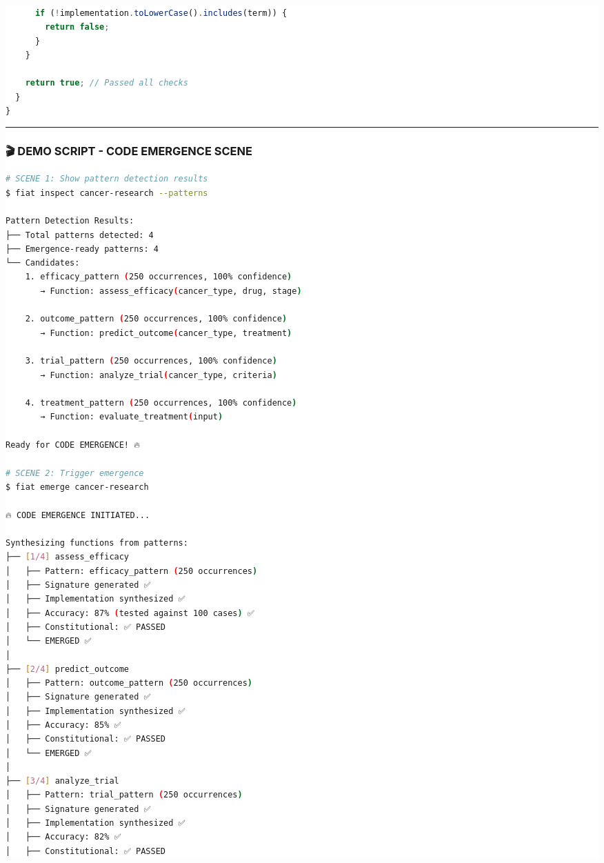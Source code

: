 ```typescript
      if (!implementation.toLowerCase().includes(term)) {
        return false;
      }
    }

    return true; // Passed all checks
  }
}
```

---

### 🎬 DEMO SCRIPT - CODE EMERGENCE SCENE

```bash
# SCENE 1: Show pattern detection results
$ fiat inspect cancer-research --patterns

Pattern Detection Results:
├── Total patterns detected: 4
├── Emergence-ready patterns: 4
└── Candidates:
    1. efficacy_pattern (250 occurrences, 100% confidence)
       → Function: assess_efficacy(cancer_type, drug, stage)

    2. outcome_pattern (250 occurrences, 100% confidence)
       → Function: predict_outcome(cancer_type, treatment)

    3. trial_pattern (250 occurrences, 100% confidence)
       → Function: analyze_trial(cancer_type, criteria)

    4. treatment_pattern (250 occurrences, 100% confidence)
       → Function: evaluate_treatment(input)

Ready for CODE EMERGENCE! 🔥

# SCENE 2: Trigger emergence
$ fiat emerge cancer-research

🔥 CODE EMERGENCE INITIATED...

Synthesizing functions from patterns:
├── [1/4] assess_efficacy
│   ├── Pattern: efficacy_pattern (250 occurrences)
│   ├── Signature generated ✅
│   ├── Implementation synthesized ✅
│   ├── Accuracy: 87% (tested against 100 cases) ✅
│   ├── Constitutional: ✅ PASSED
│   └── EMERGED ✅
│
├── [2/4] predict_outcome
│   ├── Pattern: outcome_pattern (250 occurrences)
│   ├── Signature generated ✅
│   ├── Implementation synthesized ✅
│   ├── Accuracy: 85% ✅
│   ├── Constitutional: ✅ PASSED
│   └── EMERGED ✅
│
├── [3/4] analyze_trial
│   ├── Pattern: trial_pattern (250 occurrences)
│   ├── Signature generated ✅
│   ├── Implementation synthesized ✅
│   ├── Accuracy: 82% ✅
│   ├── Constitutional: ✅ PASSED
```
